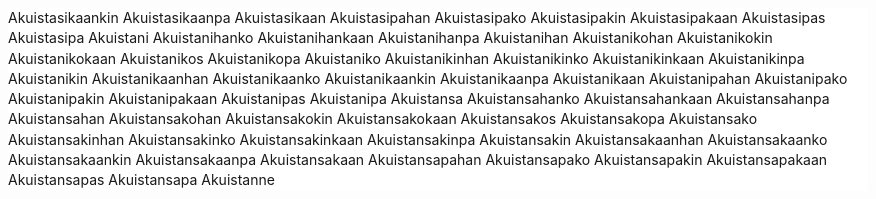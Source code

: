 Akuistasikaankin
Akuistasikaanpa
Akuistasikaan
Akuistasipahan
Akuistasipako
Akuistasipakin
Akuistasipakaan
Akuistasipas
Akuistasipa
Akuistani
Akuistanihanko
Akuistanihankaan
Akuistanihanpa
Akuistanihan
Akuistanikohan
Akuistanikokin
Akuistanikokaan
Akuistanikos
Akuistanikopa
Akuistaniko
Akuistanikinhan
Akuistanikinko
Akuistanikinkaan
Akuistanikinpa
Akuistanikin
Akuistanikaanhan
Akuistanikaanko
Akuistanikaankin
Akuistanikaanpa
Akuistanikaan
Akuistanipahan
Akuistanipako
Akuistanipakin
Akuistanipakaan
Akuistanipas
Akuistanipa
Akuistansa
Akuistansahanko
Akuistansahankaan
Akuistansahanpa
Akuistansahan
Akuistansakohan
Akuistansakokin
Akuistansakokaan
Akuistansakos
Akuistansakopa
Akuistansako
Akuistansakinhan
Akuistansakinko
Akuistansakinkaan
Akuistansakinpa
Akuistansakin
Akuistansakaanhan
Akuistansakaanko
Akuistansakaankin
Akuistansakaanpa
Akuistansakaan
Akuistansapahan
Akuistansapako
Akuistansapakin
Akuistansapakaan
Akuistansapas
Akuistansapa
Akuistanne